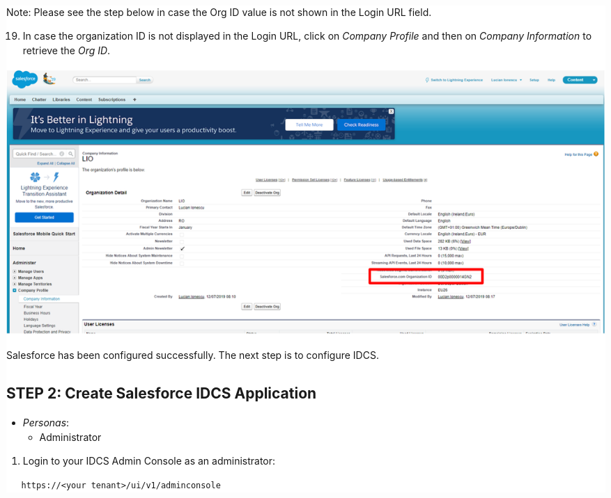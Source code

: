 Note: Please see the step below in case the Org ID value is not shown in the Login URL field.

19.	In case the organization ID is not displayed in the Login URL, click on *Company Profile* and then on *Company Information* to retrieve the *Org ID*.

![Image](images/L2015.png)

Salesforce has been configured successfully. The next step is to configure IDCS.


## **STEP 2**: Create Salesforce IDCS Application

* *Personas*:
    - Administrator

1. Login to your IDCS Admin Console as an administrator:

```
   https://<your tenant>/ui/v1/adminconsole
```

